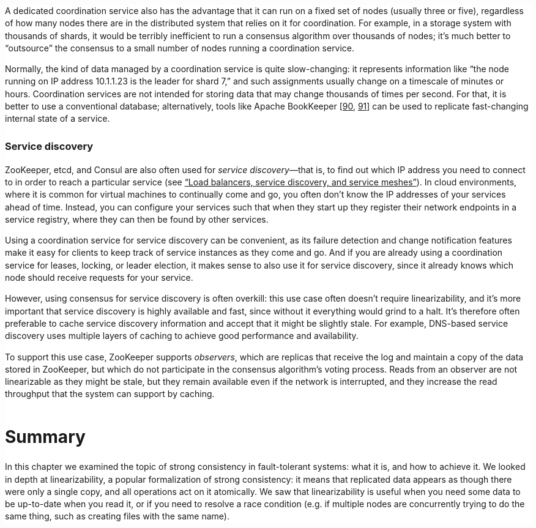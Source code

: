 A dedicated coordination service also has the advantage that it can run on a fixed set of nodes
(usually three or five), regardless of how many nodes there are in the distributed system that
relies on it for coordination. For example, in a storage system with thousands of shards, it would
be terribly inefficient to run a consensus algorithm over thousands of nodes; it’s much better to
“outsource” the consensus to a small number of nodes running a coordination service.

Normally, the kind of data managed by a coordination service is quite slow-changing: it represents
information like “the node running on IP address 10.1.1.23 is the leader for shard 7,” and such
assignments usually change on a timescale of minutes or hours. Coordination services are not
intended for storing data that may change thousands of times per second. For that, it is better to
use a conventional database; alternatively, tools like Apache BookKeeper
[[90](/en/ch10#Kelly2014),
[91](/en/ch10#Vanlightly2021)]
can be used to replicate fast-changing internal state of a service.

### Service discovery

ZooKeeper, etcd, and Consul are also often used for *service discovery*—that is, to find out which
IP address you need to connect to in order to reach a particular service (see
[“Load balancers, service discovery, and service meshes”](/en/ch5#sec_encoding_service_discovery)). In cloud environments, where it is common for
virtual machines to continually come and go, you often don’t know the IP addresses of your services
ahead of time. Instead, you can configure your services such that when they start up they register
their network endpoints in a service registry, where they can then be found by other services.

Using a coordination service for service discovery can be convenient, as its failure detection and
change notification features make it easy for clients to keep track of service instances as they
come and go. And if you are already using a coordination service for leases, locking, or leader
election, it makes sense to also use it for service discovery, since it already knows which node
should receive requests for your service.

However, using consensus for service discovery is often overkill: this use case often doesn’t
require linearizability, and it’s more important that service discovery is highly available and
fast, since without it everything would grind to a halt. It’s therefore often preferable to cache
service discovery information and accept that it might be slightly stale. For example, DNS-based
service discovery uses multiple layers of caching to achieve good performance and availability.

To support this use case, ZooKeeper supports *observers*, which are replicas that receive the log
and maintain a copy of the data stored in ZooKeeper, but which do not participate in the consensus
algorithm’s voting process. Reads from an observer are not linearizable as they might be stale, but
they remain available even if the network is interrupted, and they increase the read throughput that
the system can support by caching.

# Summary

In this chapter we examined the topic of strong consistency in fault-tolerant systems: what it is,
and how to achieve it. We looked in depth at linearizability, a popular formalization of strong
consistency: it means that replicated data appears as though there were only a single copy, and all
operations act on it atomically. We saw that linearizability is useful when you need some data to be
up-to-date when you read it, or if you need to resolve a race condition (e.g. if multiple nodes are
concurrently trying to do the same thing, such as creating files with the same name).
